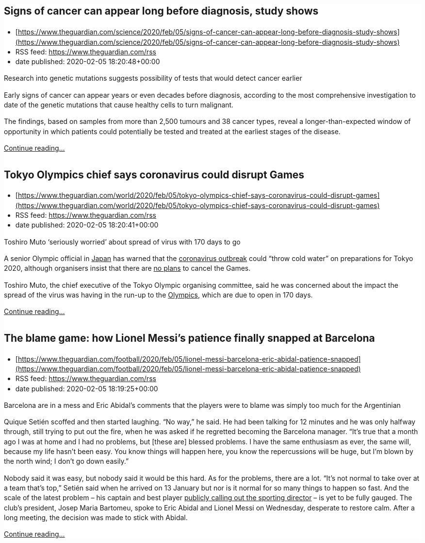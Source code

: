 ## Signs of cancer can appear long before diagnosis, study shows
 - [https://www.theguardian.com/science/2020/feb/05/signs-of-cancer-can-appear-long-before-diagnosis-study-shows](https://www.theguardian.com/science/2020/feb/05/signs-of-cancer-can-appear-long-before-diagnosis-study-shows)
 - RSS feed: https://www.theguardian.com/rss
 - date published: 2020-02-05 18:20:48+00:00

<p>Research into genetic mutations suggests possibility of tests that would detect cancer earlier</p><p>Early signs of cancer can appear years or even decades before diagnosis, according to the most comprehensive investigation to date of the genetic mutations that cause healthy cells to turn malignant.</p><p>The findings, based on samples from more than 2,500 tumours and 38 cancer types, reveal a longer-than-expected window of opportunity in which patients could potentially be tested and treated at the earliest stages of the disease.</p> <a href="https://www.theguardian.com/science/2020/feb/05/signs-of-cancer-can-appear-long-before-diagnosis-study-shows">Continue reading...</a>

## Tokyo Olympics chief says coronavirus could disrupt Games
 - [https://www.theguardian.com/world/2020/feb/05/tokyo-olympics-chief-says-coronavirus-could-disrupt-games](https://www.theguardian.com/world/2020/feb/05/tokyo-olympics-chief-says-coronavirus-could-disrupt-games)
 - RSS feed: https://www.theguardian.com/rss
 - date published: 2020-02-05 18:20:41+00:00

<p>Toshiro Muto ‘seriously worried’ about spread of virus with 170 days to go</p><p>A senior Olympic official in <a href="https://www.theguardian.com/world/japan">Japan</a> has warned that the <a href="https://www.theguardian.com/world/coronavirus-outbreak">coronavirus outbreak</a> could “throw cold water” on preparations for Tokyo 2020, although organisers insist that there are <a href="https://www.theguardian.com/sport/2020/jan/29/world-indoor-athletics-chinese-grand-prix-under-threat-coronavirus">no plans</a> to cancel the Games.</p><p>Toshiro Muto, the chief executive of the Tokyo Olympic organising committee, said he was concerned about the impact the spread of the virus was having in the run-up to the <a href="https://www.theguardian.com/sport/olympic-games-2020">Olympics</a>, which are due to open in 170 days.</p> <a href="https://www.theguardian.com/world/2020/feb/05/tokyo-olympics-chief-says-coronavirus-could-disrupt-games">Continue reading...</a>

## The blame game: how Lionel Messi’s patience finally snapped at Barcelona
 - [https://www.theguardian.com/football/2020/feb/05/lionel-messi-barcelona-eric-abidal-patience-snapped](https://www.theguardian.com/football/2020/feb/05/lionel-messi-barcelona-eric-abidal-patience-snapped)
 - RSS feed: https://www.theguardian.com/rss
 - date published: 2020-02-05 18:19:25+00:00

Barcelona are in a mess and Eric Abidal’s comments that the players were to blame was simply too much for the Argentinian<p>Quique Setién scoffed and then started laughing. “No way,” he said. He had been talking for 12 minutes and he was only halfway through, still trying to put out the fire, when he was asked if he regretted becoming the Barcelona manager. “It’s true that a month ago I was at home and I had no problems, but [these are] blessed problems. I have the same enthusiasm as ever, the same will, because my life hasn’t been easy. You know things will happen here, you know the repercussions will be huge, but I’m blown by the north wind; I don’t go down easily.”</p><p>Nobody said it was easy, but nobody said it would be this hard. As for the problems, there are a lot. “It’s not normal to take over at a team that’s top,” Setién said when he arrived on 13 January but nor is it normal for so many things to happen so fast. And the scale of the latest problem – his captain and best player <a href="https://www.theguardian.com/football/2020/feb/04/barcelona-meltdown-lionel-messi-eric-abidal" title="">publicly calling out the sporting director</a> – is yet to be fully gauged. The club’s president, Josep Maria Bartomeu, spoke to Eric Abidal and Lionel Messi on Wednesday, desperate to restore calm. After a long meeting, the decision was made to stick with Abidal.</p> <a href="https://www.theguardian.com/football/2020/feb/05/lionel-messi-barcelona-eric-abidal-patience-snapped">Continue reading...</a>
